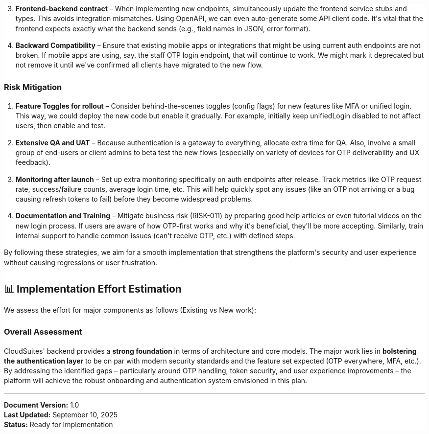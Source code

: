 3. **Frontend-backend contract** – When implementing new endpoints, simultaneously update the frontend service stubs and types. This avoids integration mismatches. Using OpenAPI, we can even auto-generate some API client code. It's vital that the frontend expects exactly what the backend sends (e.g., field names in JSON, error format).

4. **Backward Compatibility** – Ensure that existing mobile apps or integrations that might be using current auth endpoints are not broken. If mobile apps are using, say, the staff OTP login endpoint, that will continue to work. We might mark it deprecated but not remove it until we've confirmed all clients have migrated to the new flow.

### Risk Mitigation

1. **Feature Toggles for rollout** – Consider behind-the-scenes toggles (config flags) for new features like MFA or unified login. This way, we could deploy the new code but enable it gradually. For example, initially keep unifiedLogin disabled to not affect users, then enable and test.

2. **Extensive QA and UAT** – Because authentication is a gateway to everything, allocate extra time for QA. Also, involve a small group of end-users or client admins to beta test the new flows (especially on variety of devices for OTP deliverability and UX feedback).

3. **Monitoring after launch** – Set up extra monitoring specifically on auth endpoints after release. Track metrics like OTP request rate, success/failure counts, average login time, etc. This will help quickly spot any issues (like an OTP not arriving or a bug causing refresh tokens to fail) before they become widespread problems.

4. **Documentation and Training** – Mitigate business risk (RISK-011) by preparing good help articles or even tutorial videos on the new login process. If users are aware of how OTP-first works and why it's beneficial, they'll be more accepting. Similarly, train internal support to handle common issues (can't receive OTP, etc.) with defined steps.

By following these strategies, we aim for a smooth implementation that strengthens the platform's security and user experience without causing regressions or user frustration.

## 📊 Implementation Effort Estimation

We assess the effort for major components as follows (Existing vs New work):

### Overall Assessment

CloudSuites' backend provides a **strong foundation** in terms of architecture and core models. The major work lies in **bolstering the authentication layer** to be on par with modern security standards and the feature set expected (OTP everywhere, MFA, etc.). By addressing the identified gaps – particularly around OTP handling, token security, and user experience improvements – the platform will achieve the robust onboarding and authentication system envisioned in this plan.

---

**Document Version:** 1.0  
**Last Updated:** September 10, 2025  
**Status:** Ready for Implementation
